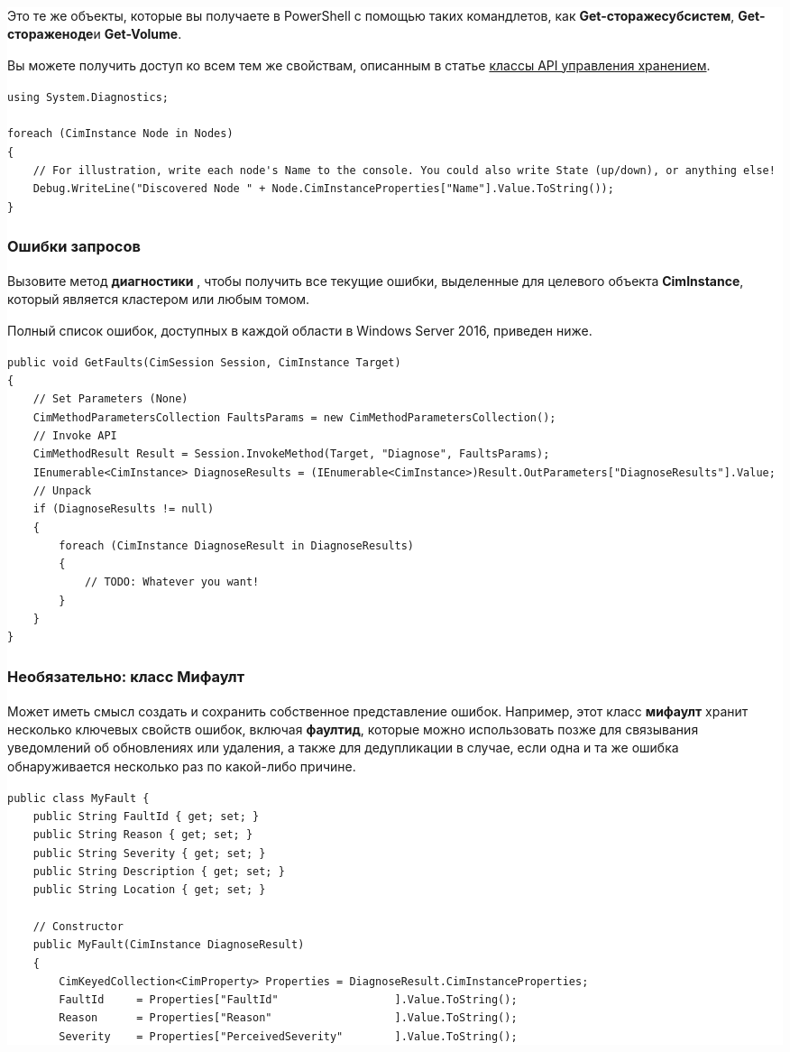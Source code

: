 Это те же объекты, которые вы получаете в PowerShell с помощью таких командлетов, как **Get-сторажесубсистем**, **Get-стораженоде**и **Get-Volume**.

Вы можете получить доступ ко всем тем же свойствам, описанным в статье [классы API управления хранением](https://msdn.microsoft.com/library/windows/desktop/hh830612(v=vs.85).aspx).

```
using System.Diagnostics;

foreach (CimInstance Node in Nodes)
{
    // For illustration, write each node's Name to the console. You could also write State (up/down), or anything else!
    Debug.WriteLine("Discovered Node " + Node.CimInstanceProperties["Name"].Value.ToString());
}
```

### <a name="query-faults"></a>Ошибки запросов

Вызовите метод **диагностики** , чтобы получить все текущие ошибки, выделенные для целевого объекта **CimInstance**, который является кластером или любым томом.

Полный список ошибок, доступных в каждой области в Windows Server 2016, приведен ниже.

```       
public void GetFaults(CimSession Session, CimInstance Target)
{
    // Set Parameters (None)
    CimMethodParametersCollection FaultsParams = new CimMethodParametersCollection();
    // Invoke API
    CimMethodResult Result = Session.InvokeMethod(Target, "Diagnose", FaultsParams);
    IEnumerable<CimInstance> DiagnoseResults = (IEnumerable<CimInstance>)Result.OutParameters["DiagnoseResults"].Value;
    // Unpack
    if (DiagnoseResults != null)
    {
        foreach (CimInstance DiagnoseResult in DiagnoseResults)
        {
            // TODO: Whatever you want!
        }
    }
}
```

### <a name="optional-myfault-class"></a>Необязательно: класс Мифаулт

Может иметь смысл создать и сохранить собственное представление ошибок. Например, этот класс **мифаулт** хранит несколько ключевых свойств ошибок, включая **фаултид**, которые можно использовать позже для связывания уведомлений об обновлениях или удаления, а также для дедупликации в случае, если одна и та же ошибка обнаруживается несколько раз по какой-либо причине.

```       
public class MyFault {
    public String FaultId { get; set; }
    public String Reason { get; set; }
    public String Severity { get; set; }
    public String Description { get; set; }
    public String Location { get; set; }

    // Constructor
    public MyFault(CimInstance DiagnoseResult)
    {
        CimKeyedCollection<CimProperty> Properties = DiagnoseResult.CimInstanceProperties;
        FaultId     = Properties["FaultId"                  ].Value.ToString();
        Reason      = Properties["Reason"                   ].Value.ToString();
        Severity    = Properties["PerceivedSeverity"        ].Value.ToString();
```